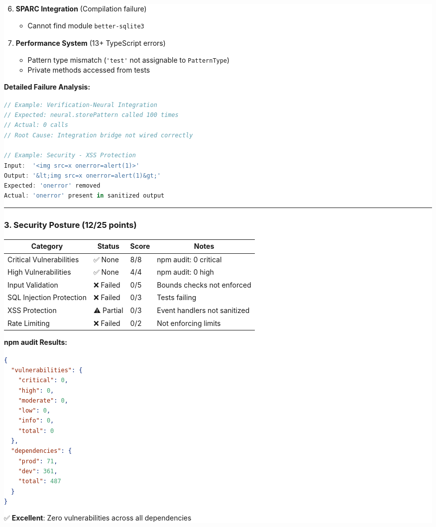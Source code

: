6. **SPARC Integration** (Compilation failure)
   - Cannot find module `better-sqlite3`

7. **Performance System** (13+ TypeScript errors)
   - Pattern type mismatch (`'test'` not assignable to `PatternType`)
   - Private methods accessed from tests

**Detailed Failure Analysis:**
```typescript
// Example: Verification-Neural Integration
// Expected: neural.storePattern called 100 times
// Actual: 0 calls
// Root Cause: Integration bridge not wired correctly

// Example: Security - XSS Protection
Input:  '<img src=x onerror=alert(1)>'
Output: '&lt;img src=x onerror=alert(1)&gt;'
Expected: 'onerror' removed
Actual: 'onerror' present in sanitized output
```

---

### 3. Security Posture (12/25 points)

| Category | Status | Score | Notes |
|----------|--------|-------|-------|
| Critical Vulnerabilities | ✅ None | 8/8 | npm audit: 0 critical |
| High Vulnerabilities | ✅ None | 4/4 | npm audit: 0 high |
| Input Validation | ❌ Failed | 0/5 | Bounds checks not enforced |
| SQL Injection Protection | ❌ Failed | 0/3 | Tests failing |
| XSS Protection | ⚠️ Partial | 0/3 | Event handlers not sanitized |
| Rate Limiting | ❌ Failed | 0/2 | Not enforcing limits |

**npm audit Results:**
```json
{
  "vulnerabilities": {
    "critical": 0,
    "high": 0,
    "moderate": 0,
    "low": 0,
    "info": 0,
    "total": 0
  },
  "dependencies": {
    "prod": 71,
    "dev": 361,
    "total": 487
  }
}
```
✅ **Excellent**: Zero vulnerabilities across all dependencies
